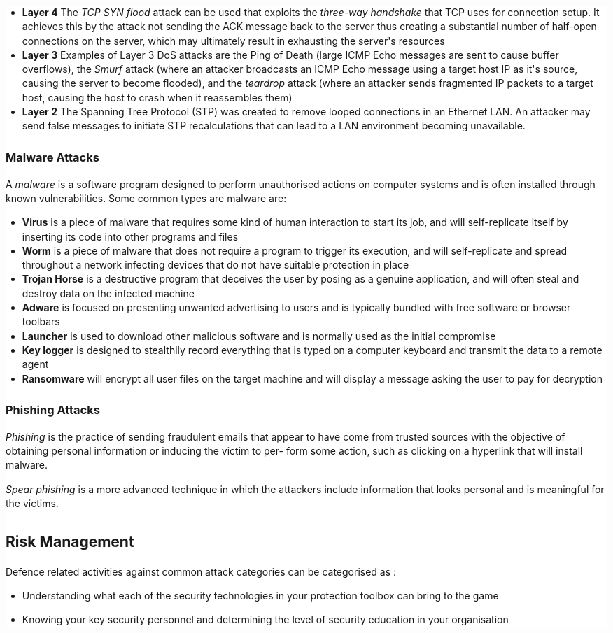 - **Layer 4** The *TCP SYN flood* attack can be used that exploits the *three-way handshake* that TCP uses for connection setup. It achieves this by the attack not sending the ACK message back to the server thus creating a substantial number of half-open connections on the server, which may ultimately result in exhausting the server's resources
- **Layer 3** Examples of Layer 3 DoS attacks are the Ping of Death (large ICMP Echo messages are sent to cause buffer overflows), the *Smurf* attack (where an attacker broadcasts an ICMP Echo message using a target host IP as it's source, causing the server to become flooded), and the *teardrop* attack (where an attacker sends fragmented IP packets to a target host, causing the host to crash when it reassembles them)
- **Layer 2** The Spanning Tree Protocol (STP) was created to remove looped connections in an Ethernet LAN. An attacker may send false messages to initiate STP recalculations that can lead to a LAN environment becoming unavailable.

### Malware Attacks

 A *malware* is a software program designed to perform unauthorised actions on computer systems and is often installed through known vulnerabilities. Some common types are malware are:

- **Virus** is a piece of malware that requires some kind of human interaction to start its job, and will self-replicate itself by inserting its code into other programs and files
- **Worm** is a piece of malware that does not require a program to trigger its execution, and will self-replicate and spread throughout a network infecting devices that do not have suitable protection in place
- **Trojan Horse** is a destructive program that deceives the user by posing as a genuine application, and will often steal and destroy data on the infected machine
- **Adware** is focused on presenting unwanted advertising to users and is typically bundled with free software or browser toolbars
- **Launcher** is used to download other malicious software and is normally used as the initial compromise
- **Key logger** is designed to stealthily record everything that is typed on a computer keyboard and transmit the data to a remote agent
- **Ransomware** will encrypt all user files on the target machine and will display a message asking the user to pay for decryption

### Phishing Attacks

*Phishing* is the practice of sending fraudulent emails that appear to have come from trusted sources with the objective of obtaining personal information or inducing the victim to per- form some action, such as clicking on a hyperlink that will install malware.

*Spear phishing* is a more advanced technique in which the attackers include information that looks personal and is meaningful for the victims.



## Risk Management

Defence related activities against common attack categories can be categorised as :

- Understanding what each of the security technologies in your protection toolbox can bring to the game

- Knowing your key security personnel and determining the level of security education in your organisation
